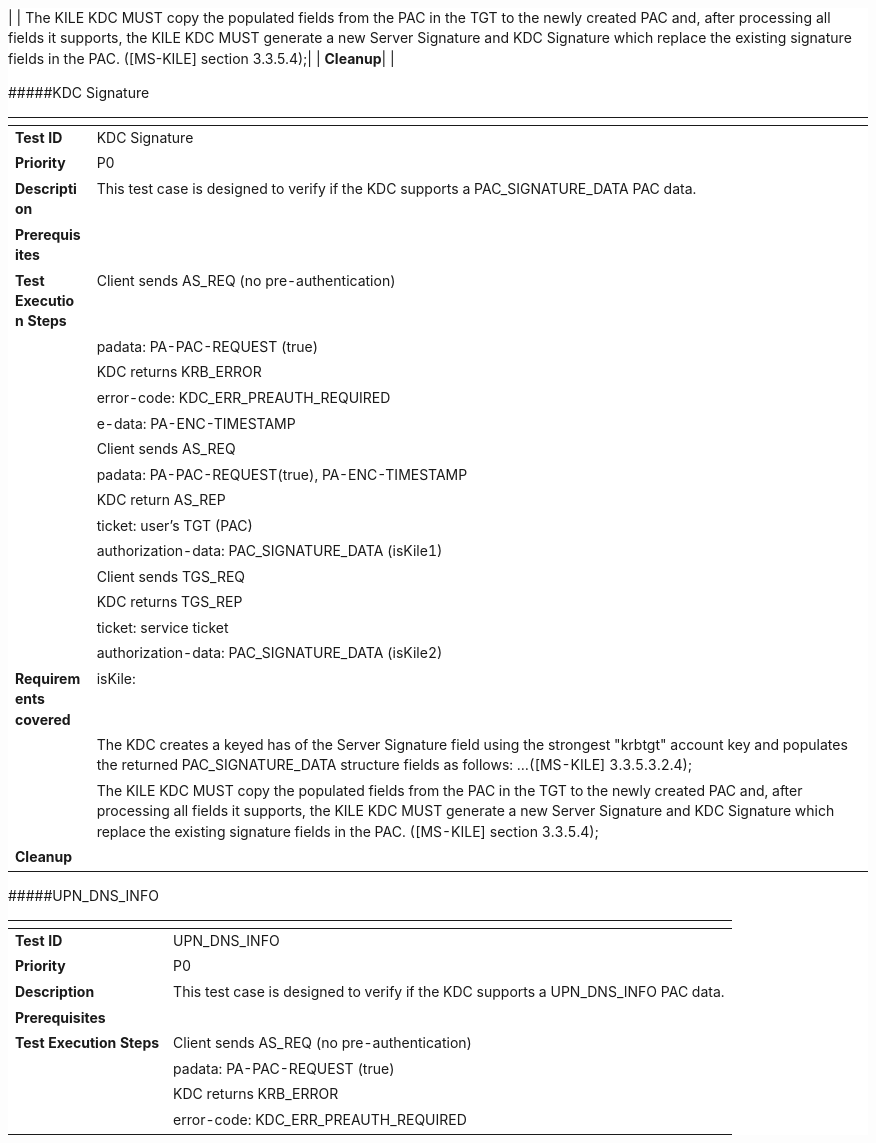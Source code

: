 | | The KILE KDC MUST copy the populated fields from the PAC in the TGT to the newly created PAC and, after processing all fields it supports, the KILE KDC MUST generate a new Server Signature and KDC Signature which replace the existing signature fields in the PAC. ([MS-KILE] section 3.3.5.4);| 
|  **Cleanup**|  | 

#####KDC Signature

| &#32;| &#32; |
| -------------| ------------- |
|  **Test ID**| KDC Signature| 
|  **Priority**| P0 | 
|  **Description** | This test case is designed to verify if the KDC supports a PAC_SIGNATURE_DATA PAC data.| 
|  **Prerequisites**|  | 
|  **Test Execution Steps**| Client sends AS_REQ (no pre-authentication)| 
| | padata: PA-PAC-REQUEST (true)| 
| | KDC returns KRB_ERROR| 
| | error-code: KDC_ERR_PREAUTH_REQUIRED| 
| | e-data: PA-ENC-TIMESTAMP| 
| | Client sends AS_REQ| 
| | padata: PA-PAC-REQUEST(true), PA-ENC-TIMESTAMP| 
| | KDC return AS_REP| 
| | ticket: user’s TGT (PAC)| 
| | authorization-data: PAC_SIGNATURE_DATA (isKile1)| 
| | Client sends TGS_REQ| 
| | KDC returns TGS_REP| 
| | ticket: service ticket| 
| | authorization-data: PAC_SIGNATURE_DATA (isKile2)| 
|  **Requirements covered**| isKile:| 
| | The KDC creates a keyed has of the Server Signature field using the strongest "krbtgt" account key and populates the returned PAC_SIGNATURE_DATA structure fields as follows: …([MS-KILE] 3.3.5.3.2.4);| 
| | The KILE KDC MUST copy the populated fields from the PAC in the TGT to the newly created PAC and, after processing all fields it supports, the KILE KDC MUST generate a new Server Signature and KDC Signature which replace the existing signature fields in the PAC. ([MS-KILE] section 3.3.5.4);| 
|  **Cleanup**|  | 

#####UPN_DNS_INFO

| &#32;| &#32; |
| -------------| ------------- |
|  **Test ID**| UPN_DNS_INFO| 
|  **Priority**| P0 | 
|  **Description** | This test case is designed to verify if the KDC supports a UPN_DNS_INFO PAC data.| 
|  **Prerequisites**|  | 
|  **Test Execution Steps**| Client sends AS_REQ (no pre-authentication)| 
| | padata: PA-PAC-REQUEST (true)| 
| | KDC returns KRB_ERROR| 
| | error-code: KDC_ERR_PREAUTH_REQUIRED| 